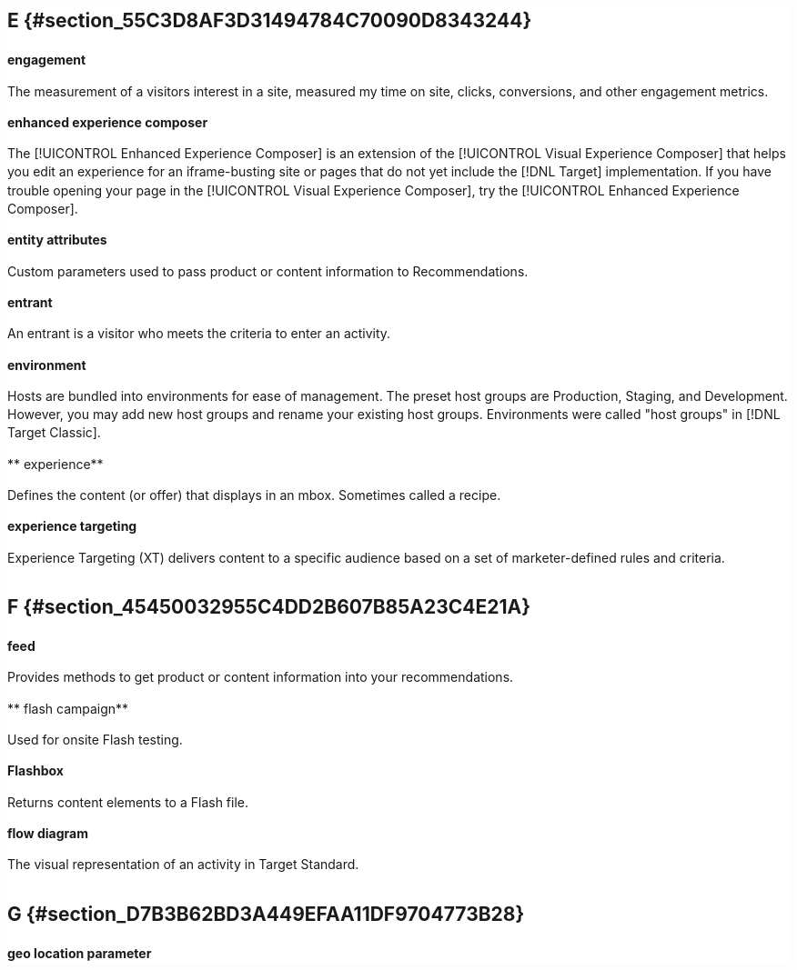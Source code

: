 ## E {#section_55C3D8AF3D31494784C70090D8343244}

**engagement**

The measurement of a visitors interest in a site, measured my time on site, clicks, conversions, and other engagement metrics.

**enhanced experience composer**

The [!UICONTROL Enhanced Experience Composer] is an extension of the [!UICONTROL Visual Experience Composer] that helps you edit an experience for an iframe-busting site or pages that do not yet include the [!DNL Target] implementation. If you have trouble opening your page in the [!UICONTROL Visual Experience Composer], try the [!UICONTROL Enhanced Experience Composer].

**entity attributes**

Custom parameters used to pass product or content information to Recommendations.

**entrant**

An entrant is a visitor who meets the criteria to enter an activity.

**environment**

Hosts are bundled into environments for ease of management. The preset host groups are Production, Staging, and Development. However, you may add new host groups and rename your existing host groups. Environments were called "host groups" in [!DNL Target Classic].

** experience**

Defines the content (or offer) that displays in an mbox. Sometimes called a recipe.

**experience targeting**

Experience Targeting (XT) delivers content to a specific audience based on a set of marketer-defined rules and criteria.

## F {#section_45450032955C4DD2B607B85A23C4E21A}

**feed**

Provides methods to get product or content information into your recommendations.

** flash campaign**

Used for onsite Flash testing.

**Flashbox**

Returns content elements to a Flash file.

**flow diagram**

The visual representation of an activity in Target Standard.

## G {#section_D7B3B62BD3A449EFAA11DF9704773B28}

**geo location parameter**
